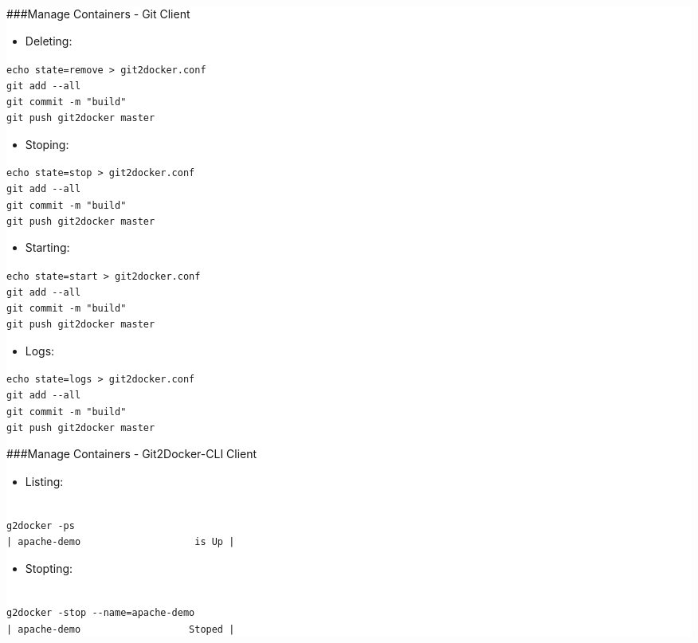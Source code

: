###Manage Containers - Git Client

- Deleting:

```
echo state=remove > git2docker.conf
git add --all
git commit -m "build"
git push git2docker master

```

- Stoping:

```
echo state=stop > git2docker.conf
git add --all
git commit -m "build"
git push git2docker master

```

- Starting:

```
echo state=start > git2docker.conf
git add --all
git commit -m "build"
git push git2docker master

```

- Logs:

```
echo state=logs > git2docker.conf
git add --all
git commit -m "build"
git push git2docker master

```

###Manage Containers - Git2Docker-CLI Client

- Listing:

```

g2docker -ps
| apache-demo                    is Up |
```

- Stopting:

```

g2docker -stop --name=apache-demo
| apache-demo                   Stoped |
```
